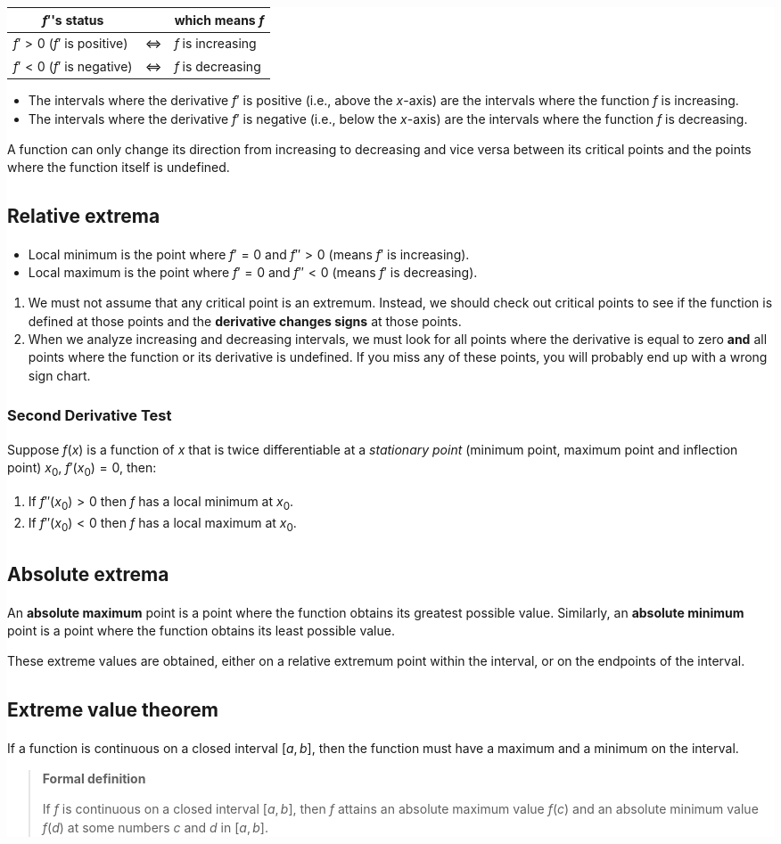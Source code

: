 | $f'$'s status               |     | which means $f$   |
|-----------------------------|:---:|-------------------|
| $f' > 0$ ($f'$ is positive) | <=> | $f$ is increasing |
| $f' < 0$ ($f'$ is negative) | <=> | $f$ is decreasing |

- The intervals where the derivative $f'$ is positive (i.e., above the $x$-axis) are
  the intervals where the function $f$ is increasing.
- The intervals where the derivative $f'$ is negative (i.e., below the $x$-axis) are
  the intervals where the function $f$ is decreasing.

A function can only change its direction from increasing to decreasing and vice versa
between its critical points and the points where the function itself is undefined.

## Relative extrema

- Local minimum is the point where $f' = 0$ and $f'' > 0$ (means $f'$ is increasing).
- Local maximum is the point where $f' = 0$ and $f'' < 0$ (means $f'$ is decreasing).

1. We must not assume that any critical point is an extremum. Instead, we should check
   out critical points to see if the function is defined at those points and the
   **derivative changes signs** at those points.
2. When we analyze increasing and decreasing intervals, we must look for all points
   where the derivative is equal to zero **and** all points where the function or its
   derivative is undefined. If you miss any of these points, you will probably end up
   with a wrong sign chart.

### Second Derivative Test

Suppose $f(x)$ is a function of $x$ that is twice differentiable at a *stationary point*
(minimum point, maximum point and inflection point) $x_0$, $f'(x_0) = 0$, then:

1. If $f''(x_0) > 0$ then $f$ has a local minimum at $x_0$.
2. If $f''(x_0) < 0$ then $f$ has a local maximum at $x_0$.

## Absolute extrema

An **absolute maximum** point is a point where the function obtains its greatest
possible value. Similarly, an **absolute minimum** point is a point where the function
obtains its least possible value.

These extreme values are obtained, either on a relative extremum point within the
interval, or on the endpoints of the interval.

## Extreme value theorem

If a function is continuous on a closed interval $[a,b]$, then the function must have a
maximum and a minimum on the interval.

> **Formal definition**
>
> If $f$ is continuous on a closed interval $[a, b]$, then $f$ attains an absolute
> maximum value $f(c)$ and an absolute minimum value $f(d)$ at some numbers $c$ and
> $d$ in $[a, b]$.
